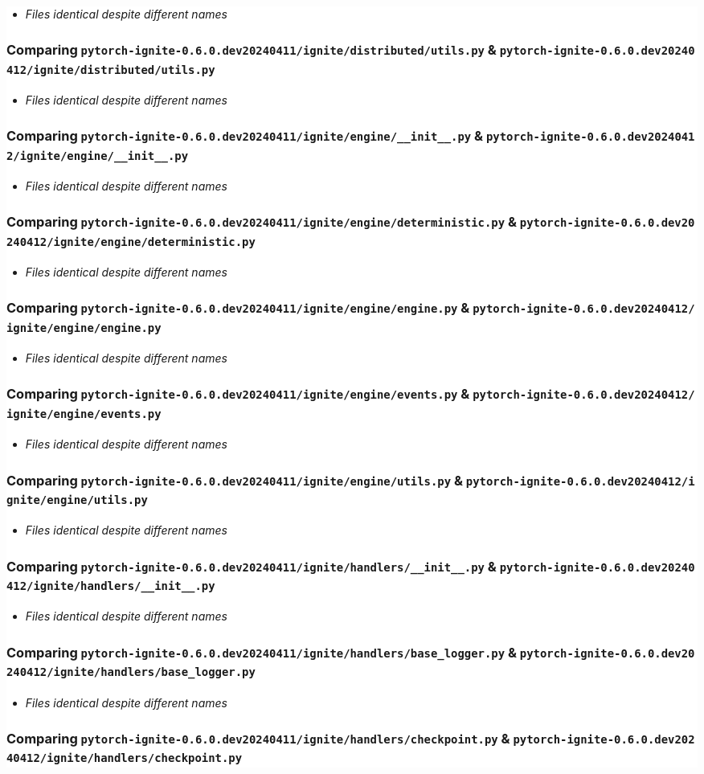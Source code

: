  * *Files identical despite different names*

### Comparing `pytorch-ignite-0.6.0.dev20240411/ignite/distributed/utils.py` & `pytorch-ignite-0.6.0.dev20240412/ignite/distributed/utils.py`

 * *Files identical despite different names*

### Comparing `pytorch-ignite-0.6.0.dev20240411/ignite/engine/__init__.py` & `pytorch-ignite-0.6.0.dev20240412/ignite/engine/__init__.py`

 * *Files identical despite different names*

### Comparing `pytorch-ignite-0.6.0.dev20240411/ignite/engine/deterministic.py` & `pytorch-ignite-0.6.0.dev20240412/ignite/engine/deterministic.py`

 * *Files identical despite different names*

### Comparing `pytorch-ignite-0.6.0.dev20240411/ignite/engine/engine.py` & `pytorch-ignite-0.6.0.dev20240412/ignite/engine/engine.py`

 * *Files identical despite different names*

### Comparing `pytorch-ignite-0.6.0.dev20240411/ignite/engine/events.py` & `pytorch-ignite-0.6.0.dev20240412/ignite/engine/events.py`

 * *Files identical despite different names*

### Comparing `pytorch-ignite-0.6.0.dev20240411/ignite/engine/utils.py` & `pytorch-ignite-0.6.0.dev20240412/ignite/engine/utils.py`

 * *Files identical despite different names*

### Comparing `pytorch-ignite-0.6.0.dev20240411/ignite/handlers/__init__.py` & `pytorch-ignite-0.6.0.dev20240412/ignite/handlers/__init__.py`

 * *Files identical despite different names*

### Comparing `pytorch-ignite-0.6.0.dev20240411/ignite/handlers/base_logger.py` & `pytorch-ignite-0.6.0.dev20240412/ignite/handlers/base_logger.py`

 * *Files identical despite different names*

### Comparing `pytorch-ignite-0.6.0.dev20240411/ignite/handlers/checkpoint.py` & `pytorch-ignite-0.6.0.dev20240412/ignite/handlers/checkpoint.py`
